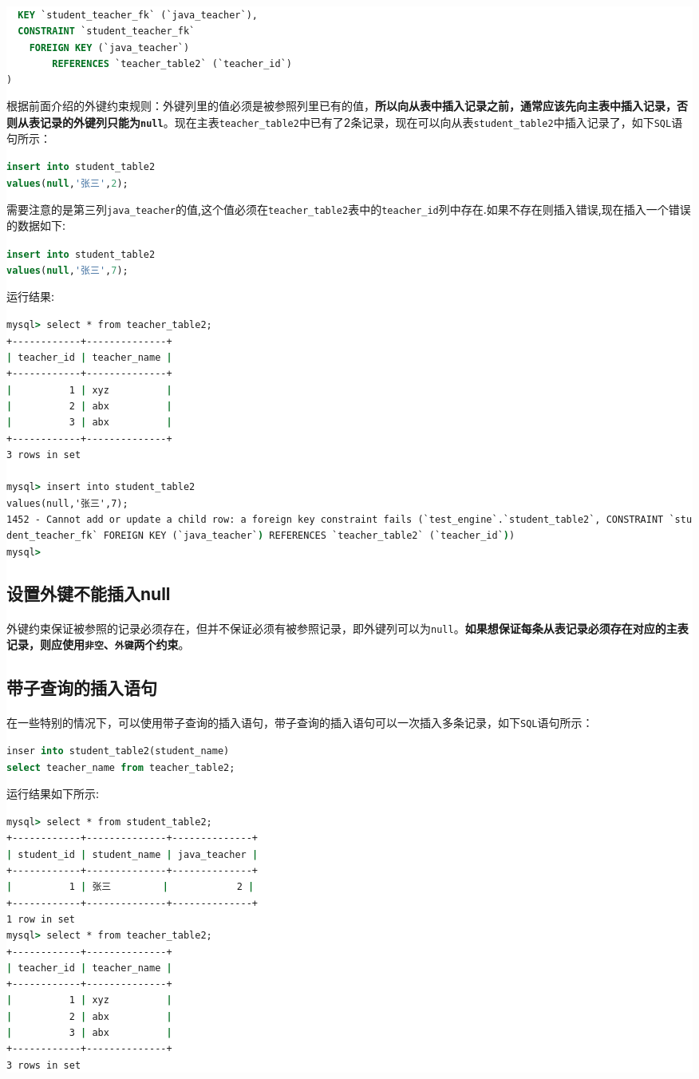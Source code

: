 ```sql
  KEY `student_teacher_fk` (`java_teacher`),
  CONSTRAINT `student_teacher_fk`
    FOREIGN KEY (`java_teacher`)
        REFERENCES `teacher_table2` (`teacher_id`)
)
```

根据前面介绍的外键约束规则：外键列里的值必须是被参照列里已有的值，**所以向从表中插入记录之前，通常应该先向主表中插入记录，否则从表记录的外键列只能为`null`**。现在主表`teacher_table2`中已有了2条记录，现在可以向从表`student_table2`中插入记录了，如下`SQL`语句所示：
```sql
insert into student_table2
values(null,'张三',2);
```
需要注意的是第三列`java_teacher`的值,这个值必须在`teacher_table2`表中的`teacher_id`列中存在.如果不存在则插入错误,现在插入一个错误的数据如下:
```sql
insert into student_table2
values(null,'张三',7);
```
运行结果:
```cmd
mysql> select * from teacher_table2;
+------------+--------------+
| teacher_id | teacher_name |
+------------+--------------+
|          1 | xyz          |
|          2 | abx          |
|          3 | abx          |
+------------+--------------+
3 rows in set

mysql> insert into student_table2
values(null,'张三',7);
1452 - Cannot add or update a child row: a foreign key constraint fails (`test_engine`.`student_table2`, CONSTRAINT `student_teacher_fk` FOREIGN KEY (`java_teacher`) REFERENCES `teacher_table2` (`teacher_id`))
mysql> 
```
## 设置外键不能插入null ##
外键约束保证被参照的记录必须存在，但并不保证必须有被参照记录，即外键列可以为`null`。**如果想保证每条从表记录必须存在对应的主表记录，则应使用`非空`、`外键`两个约束**。
## 带子查询的插入语句 ##
在一些特别的情况下，可以使用带子查询的插入语句，带子查询的插入语句可以一次插入多条记录，如下`SQL`语句所示：
```sql
inser into student_table2(student_name)
select teacher_name from teacher_table2;
```
运行结果如下所示:
```cmd
mysql> select * from student_table2;
+------------+--------------+--------------+
| student_id | student_name | java_teacher |
+------------+--------------+--------------+
|          1 | 张三         |            2 |
+------------+--------------+--------------+
1 row in set
mysql> select * from teacher_table2;
+------------+--------------+
| teacher_id | teacher_name |
+------------+--------------+
|          1 | xyz          |
|          2 | abx          |
|          3 | abx          |
+------------+--------------+
3 rows in set
```